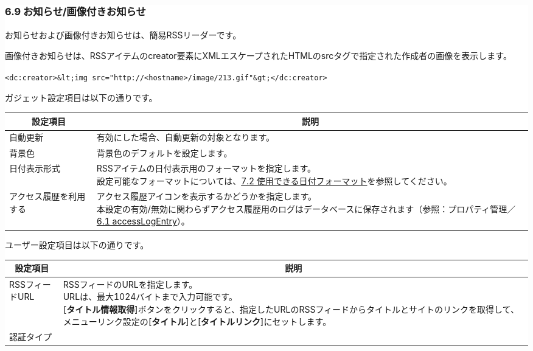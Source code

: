
### 6.9 お知らせ/画像付きお知らせ

お知らせおよび画像付きお知らせは、簡易RSSリーダーです。

画像付きお知らせは、RSSアイテムのcreator要素にXMLエスケープされたHTMLのsrcタグで指定された作成者の画像を表示します。

```
<dc:creator>&lt;img src="http://<hostname>/image/213.gif"&gt;</dc:creator>
```

ガジェット設定項目は以下の通りです。

<table>
    <thead>
        <tr>
            <th>設定項目</th><th>説明</th>
        </tr>
    </thead>
    <tbody>
        <tr>
            <td>自動更新</td>
            <td>有効にした場合、自動更新の対象となります。</td>
        </tr>
        <tr>
            <td>背景色</td>
            <td>背景色のデフォルトを設定します。</td>
        </tr>
        <tr>
            <td>日付表示形式</td>
            <td>
                RSSアイテムの日付表示用のフォーマットを指定します。<br>
                設定可能なフォーマットについては、<a href="#date-format">7.2 使用できる日付フォーマット</a>を参照してください。
            </td>
        </tr>
        <tr>
            <td>アクセス履歴を利用する</td>
            <td>
                アクセス履歴アイコンを表示するかどうかを指定します。<br>
                本設定の有効/無効に関わらずアクセス履歴用のログはデータベースに保存されます（参照：プロパティ管理／<a href="properties-settings.md#6_1_accessLogEntry" title="プロパティ管理／6.1 accessLogEntry">6.1 accessLogEntry</a>）。
            </td>
        </tr>
    </tbody>
</table>

ユーザー設定項目は以下の通りです。

<table>
    <thead>
        <tr>
            <th>設定項目</th><th>説明</th>
        </tr>
    </thead>
    <tbody>
        <tr>
            <td>RSSフィードURL</td>
            <td>
                RSSフィードのURLを指定します。<br>
                URLは、最大1024バイトまで入力可能です。<br>
                [<strong>タイトル情報取得</strong>]ボタンをクリックすると、指定したURLのRSSフィードからタイトルとサイトのリンクを取得して、メニューリンク設定の[<strong>タイトル</strong>]と[<strong>タイトルリンク</strong>]にセットします。
            </td>
        </tr>
        <tr>
            <td>認証タイプ</td>
            <td>